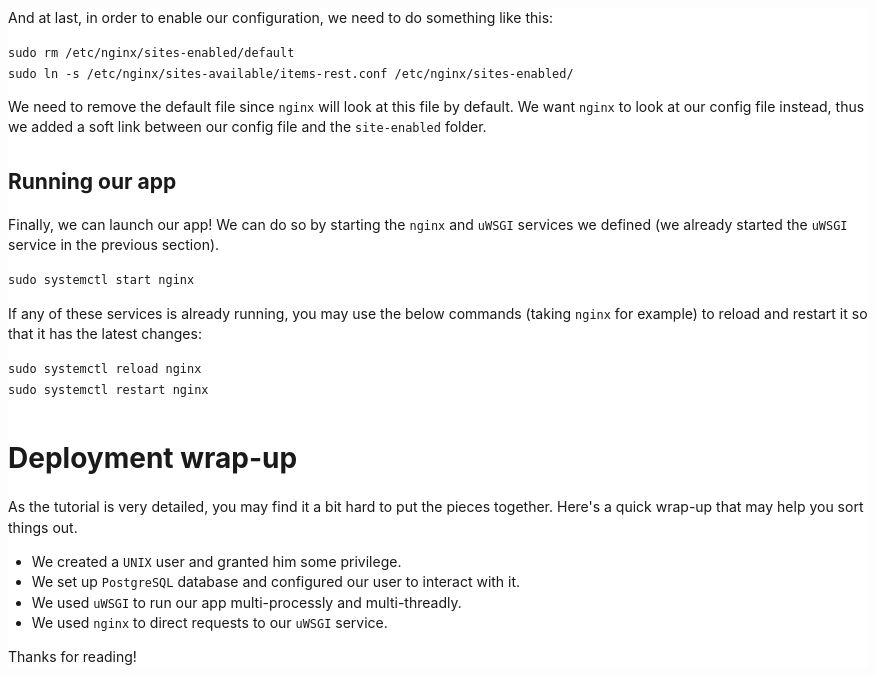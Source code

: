 And at last, in order to enable our configuration, we need to do something like this:

```
sudo rm /etc/nginx/sites-enabled/default
sudo ln -s /etc/nginx/sites-available/items-rest.conf /etc/nginx/sites-enabled/
```

We need to remove the default file since `nginx` will look at this file by default. We want `nginx` to look at our config file instead, thus we added a soft link between our config file and the `site-enabled` folder.

## Running our app

Finally, we can launch our app! We can do so by starting the `nginx` and `uWSGI` services we defined (we already started the `uWSGI` service in the previous section).

```
sudo systemctl start nginx
```

If any of these services is already running, you may use the below commands (taking `nginx` for example) to reload and restart it so that it has the latest changes:

```
sudo systemctl reload nginx
sudo systemctl restart nginx
```

# Deployment wrap-up

As the tutorial is very detailed, you may find it a bit hard to put the pieces together. Here's a quick wrap-up that may help you sort things out.

- We created a `UNIX` user and granted him some privilege.
- We set up `PostgreSQL` database and configured our user to interact with it.
- We used `uWSGI` to run our app multi-processly and multi-threadly.
- We used `nginx` to direct requests to our `uWSGI` service.

Thanks for reading!
